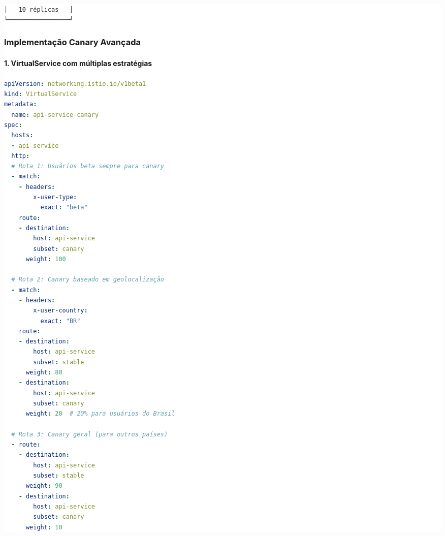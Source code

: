 ```
│   10 réplicas   │
└─────────────────┘
```

### Implementação Canary Avançada

#### 1. VirtualService com múltiplas estratégias

```yaml
apiVersion: networking.istio.io/v1beta1
kind: VirtualService
metadata:
  name: api-service-canary
spec:
  hosts:
  - api-service
  http:
  # Rota 1: Usuários beta sempre para canary
  - match:
    - headers:
        x-user-type:
          exact: "beta"
    route:
    - destination:
        host: api-service
        subset: canary
      weight: 100
  
  # Rota 2: Canary baseado em geolocalização
  - match:
    - headers:
        x-user-country:
          exact: "BR"
    route:
    - destination:
        host: api-service
        subset: stable
      weight: 80
    - destination:
        host: api-service
        subset: canary
      weight: 20  # 20% para usuários do Brasil
  
  # Rota 3: Canary geral (para outros países)
  - route:
    - destination:
        host: api-service
        subset: stable
      weight: 90
    - destination:
        host: api-service
        subset: canary
      weight: 10
```
